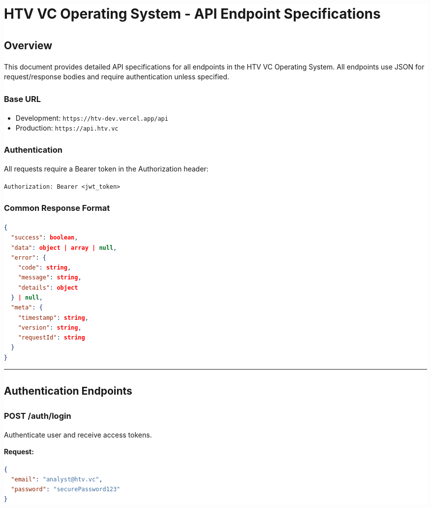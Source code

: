 # HTV VC Operating System - API Endpoint Specifications

## Overview

This document provides detailed API specifications for all endpoints in the HTV VC Operating System. All endpoints use JSON for request/response bodies and require authentication unless specified.

### Base URL
- Development: `https://htv-dev.vercel.app/api`
- Production: `https://api.htv.vc`

### Authentication
All requests require a Bearer token in the Authorization header:
```
Authorization: Bearer <jwt_token>
```

### Common Response Format
```json
{
  "success": boolean,
  "data": object | array | null,
  "error": {
    "code": string,
    "message": string,
    "details": object
  } | null,
  "meta": {
    "timestamp": string,
    "version": string,
    "requestId": string
  }
}
```

---

## Authentication Endpoints

### POST /auth/login
Authenticate user and receive access tokens.

**Request:**
```json
{
  "email": "analyst@htv.vc",
  "password": "securePassword123"
}
```
